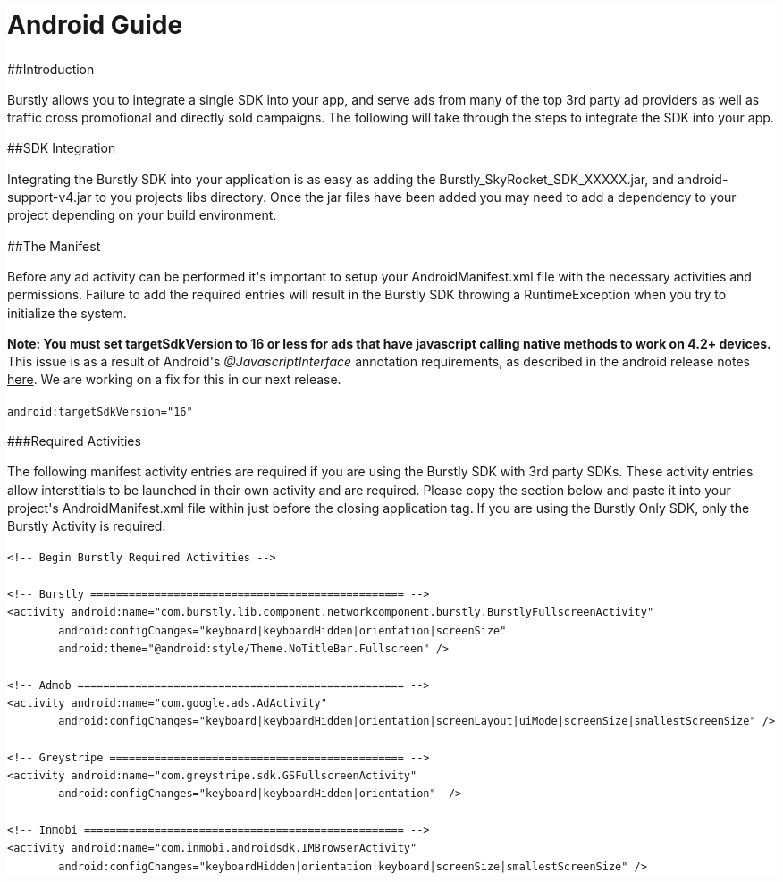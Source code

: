 Android Guide
====================



##Introduction

Burstly allows you to integrate a single SDK into your app, and serve ads from many of the top 3rd party ad providers as well as traffic cross promotional and directly sold campaigns. The following will take through the steps to integrate the SDK into your app. 

##SDK Integration

Integrating the Burstly SDK into your application is as easy as adding the Burstly_SkyRocket_SDK_XXXXX.jar, and android-support-v4.jar to you projects libs directory.  Once the jar files have been added you may need to add a dependency to your project depending on your build environment. 

##The Manifest

Before any ad activity can be performed it's important to setup your AndroidManifest.xml file with the necessary activities and permissions. Failure to add the required entries will result in the Burstly SDK throwing a RuntimeException when you try to initialize the system.

**Note: You must set targetSdkVersion to 16 or less for ads that have javascript calling native methods to work on 4.2+ devices.** This issue is as a result of Android's *@JavascriptInterface* annotation requirements, as described in the android release notes [here](http://developer.android.com/about/versions/android-4.2.html). We are working on a fix for this in our next release.

    android:targetSdkVersion="16"

###Required Activities

The following manifest activity entries are required if you are using the Burstly SDK with 3rd party SDKs. These activity entries allow interstitials to be launched in their own activity and are required. Please copy the section below and paste it into your project's AndroidManifest.xml file within just before the closing application tag. If you are using the Burstly Only SDK, only the Burstly Activity is required. 

	<!-- Begin Burstly Required Activities -->
	
	<!-- Burstly ================================================= -->
	<activity android:name="com.burstly.lib.component.networkcomponent.burstly.BurstlyFullscreenActivity"
	        android:configChanges="keyboard|keyboardHidden|orientation|screenSize"
	        android:theme="@android:style/Theme.NoTitleBar.Fullscreen" />
	
	<!-- Admob =================================================== -->
	<activity android:name="com.google.ads.AdActivity"
	        android:configChanges="keyboard|keyboardHidden|orientation|screenLayout|uiMode|screenSize|smallestScreenSize" />
	
	<!-- Greystripe ============================================== -->
	<activity android:name="com.greystripe.sdk.GSFullscreenActivity"
	        android:configChanges="keyboard|keyboardHidden|orientation"  />
	
	<!-- Inmobi ================================================== -->
	<activity android:name="com.inmobi.androidsdk.IMBrowserActivity"
	        android:configChanges="keyboardHidden|orientation|keyboard|screenSize|smallestScreenSize" />
	